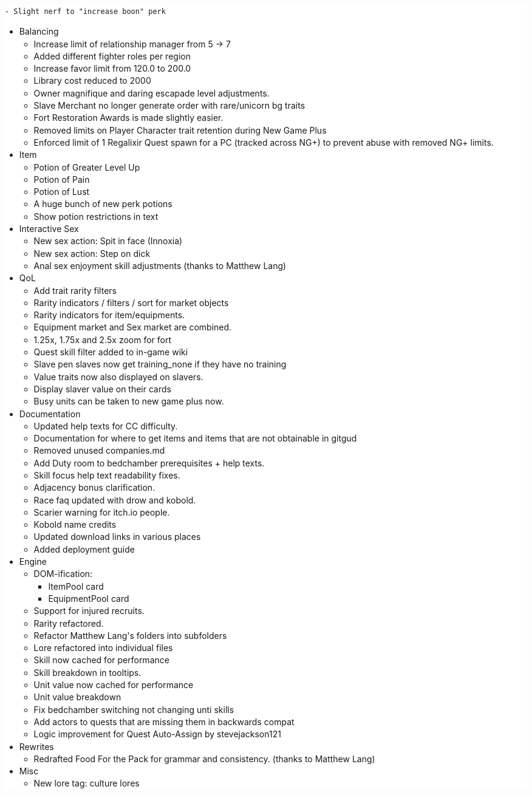     - Slight nerf to "increase boon" perk
  - Balancing
    - Increase limit of relationship manager from 5 -> 7
    - Added different fighter roles per region
    - Increase favor limit from 120.0 to 200.0
    - Library cost reduced to 2000
    - Owner magnifique and daring escapade level adjustments.
    - Slave Merchant no longer generate order with rare/unicorn bg traits
    - Fort Restoration Awards is made slightly easier.
    - Removed limits on Player Character trait retention during New Game Plus
    - Enforced limit of 1 Regalixir Quest spawn for a PC (tracked across NG+) to prevent abuse with removed NG+ limits.
  - Item
    - Potion of Greater Level Up
    - Potion of Pain
    - Potion of Lust
    - A huge bunch of new perk potions
    - Show potion restrictions in text
  - Interactive Sex
    - New sex action: Spit in face (Innoxia)
    - New sex action: Step on dick
    - Anal sex enjoyment skill adjustments (thanks to Matthew Lang)
  - QoL
    - Add trait rarity filters
    - Rarity indicators / filters / sort for market objects
    - Rarity indicators for item/equipments.
    - Equipment market and Sex market are combined.
    - 1.25x, 1.75x and 2.5x zoom for fort
    - Quest skill filter added to in-game wiki
    - Slave pen slaves now get training_none if they have no training
    - Value traits now also displayed on slavers.
    - Display slaver value on their cards
    - Busy units can be taken to new game plus now.
  - Documentation
    - Updated help texts for CC difficulty.
    - Documentation for where to get items and items that are not obtainable in gitgud
    - Removed unused companies.md
    - Add Duty room to bedchamber prerequisites + help texts.
    - Skill focus help text readability fixes.
    - Adjacency bonus clarification.
    - Race faq updated with drow and kobold.
    - Scarier warning for itch.io people.
    - Kobold name credits
    - Updated download links in various places
    - Added deployment guide
  - Engine
    - DOM-ification:
      - ItemPool card
      - EquipmentPool card
    - Support for injured recruits.
    - Rarity refactored.
    - Refactor Matthew Lang's folders into subfolders
    - Lore refactored into individual files
    - Skill now cached for performance
    - Skill breakdown in tooltips.
    - Unit value now cached for performance
    - Unit value breakdown
    - Fix bedchamber switching not changing unti skills
    - Add actors to quests that are missing them in backwards compat
    - Logic improvement for Quest Auto-Assign by stevejackson121
  - Rewrites
    - Redrafted Food For the Pack for grammar and consistency. (thanks to Matthew Lang)
  - Misc
    - New lore tag: culture lores